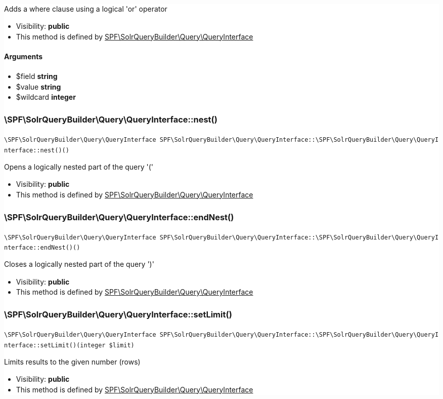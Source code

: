 Adds a where clause using a logical 'or' operator



* Visibility: **public**
* This method is defined by [SPF\SolrQueryBuilder\Query\QueryInterface](SPF-SolrQueryBuilder-Query-QueryInterface.md)

#### Arguments

* $field **string**
* $value **string**
* $wildcard **integer**



### \SPF\SolrQueryBuilder\Query\QueryInterface::nest()

```
\SPF\SolrQueryBuilder\Query\QueryInterface SPF\SolrQueryBuilder\Query\QueryInterface::\SPF\SolrQueryBuilder\Query\QueryInterface::nest()()
```

Opens a logically nested part of the query '('



* Visibility: **public**
* This method is defined by [SPF\SolrQueryBuilder\Query\QueryInterface](SPF-SolrQueryBuilder-Query-QueryInterface.md)



### \SPF\SolrQueryBuilder\Query\QueryInterface::endNest()

```
\SPF\SolrQueryBuilder\Query\QueryInterface SPF\SolrQueryBuilder\Query\QueryInterface::\SPF\SolrQueryBuilder\Query\QueryInterface::endNest()()
```

Closes a logically nested part of the query ')'



* Visibility: **public**
* This method is defined by [SPF\SolrQueryBuilder\Query\QueryInterface](SPF-SolrQueryBuilder-Query-QueryInterface.md)



### \SPF\SolrQueryBuilder\Query\QueryInterface::setLimit()

```
\SPF\SolrQueryBuilder\Query\QueryInterface SPF\SolrQueryBuilder\Query\QueryInterface::\SPF\SolrQueryBuilder\Query\QueryInterface::setLimit()(integer $limit)
```

Limits results to the given number (rows)



* Visibility: **public**
* This method is defined by [SPF\SolrQueryBuilder\Query\QueryInterface](SPF-SolrQueryBuilder-Query-QueryInterface.md)
